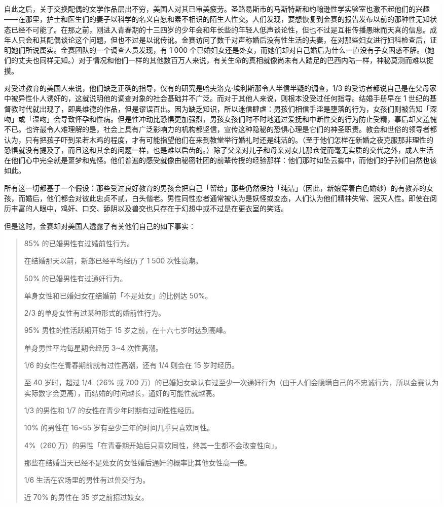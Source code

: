 

自此之后，关于交换配偶的文学作品层出不穷，美国人对其已审美疲劳。圣路易斯市的马斯特斯和约翰逊性学实验室也激不起他们的兴趣——在那里，护士和医生们的妻子以科学的名义自愿和素不相识的陌生人性交。人们发现，要想恢复到金赛的报告发布以前的那种性无知状态已经不可能了。在那之前，刚进入青春期的十三四岁的少年会和年长些的年轻人低声谈论性，但也不过是互相传播愚昧而天真的信息。成年人只会和其配偶谈论这个问题，但也不过是以讹传讹。金赛访问了数千对声称婚后没有性生活的夫妻，在对那些妇女进行妇科检查后，证明她们所说属实。金赛团队的一个调查人员发现，有 1 000 个已婚妇女还是处女，而她们却对自己婚后为什么一直没有子女困惑不解。（她们的丈夫也同样无知。）对于情况和他们一样的其他数百万人来说，有关生命的真相就像尚未有人踏足的巴西内陆一样，神秘莫测而难以捉摸。



对受过教育的美国人来说，他们缺乏正确的指导，仅有的研究是哈夫洛克·埃利斯那令人半信半疑的调查，1/3 的受访者都说自己是在父母家中被异性仆人诱奸的，这就说明他的调查对象的社会基础并不广泛。而对于其他人来说，则根本没受过任何指导。结婚手册早在 1 世纪的基督教时代就出现了，即奥维德的作品，但是谬误百出。因为缺乏知识，所以迷信肆虐：男孩们相信手淫是堕落的行为，女孩们则被告知「深吻」或「湿吻」会导致怀孕和性病。但是性冲动比恐惧更加强烈，男孩女孩们时不时地通过爱抚和中断性交的行为防止受精，事后却又羞愧不已。也许最令人难理解的是，社会上具有广泛影响力的机构都坚信，宣传这种隐秘的恐惧心理是它们的神圣职责。教会和世俗的领导者都认为，只有把孩子吓到呆若木鸡的程度，才有可能指望他们在来到教堂举行婚礼时还是纯洁的。（至于他们怎样在新婚之夜克服那非理性的恐惧就没有提及了，而且这和其余的问题一样，也是难以启齿的。）除了父亲对儿子和母亲对女儿那仓促而毫无实质的交代之外，成人生活在他们心中完全就是噩梦和鬼怪。他们普遍的感受就像由秘密社团的前辈传授的经验那样：他们那时如坠云雾中，而他们的子孙们自然也该如此。



所有这一切都基于一个假设：那些受过良好教育的男孩会把自己「留给」那些仍然保持「纯洁」（因此，新娘穿着白色婚纱）的有教养的女孩，而婚后，他们都会对彼此忠贞不贰，白头偕老。男性同性恋者通常被认为是妖怪或变态，人们认为他们精神失常、泯灭人性。即使在阅历丰富的人眼中，鸡奸、口交、舔阴以及兽交也只存在于幻想中或不过是在更衣室的笑话。



但是这时，金赛却对美国人透露了有关他们自己的如下事实：




> 85% 的已婚男性有过婚前性行为。
>  
> 
> 在结婚那天以前，新郎已经平均经历了 1 500 次性高潮。
>  
> 
> 50% 的已婚男性有过通奸行为。
>  
> 
> 单身女性和已婚妇女在结婚前「不是处女」的比例达 50%。
>  
> 
> 2/3 的单身女性有过某种形式的婚前性行为。
>  
> 
> 95% 男性的性活跃期开始于 15 岁之前，在十六七岁时达到高峰。
>  
> 
> 单身男性平均每星期会经历 3~4 次性高潮。
>  
> 
> 1/6 的女性在青春期前就有过性高潮，还有 1/4 则会在 15 岁时经历。
>  
> 
> 至 40 岁时，超过 1/4（26% 或 700 万）的已婚妇女承认有过至少一次通奸行为（由于人们会隐瞒自己的不忠诚行为，所以金赛认为实际数字会更高），而结婚的时间越长，通奸的可能性就越高。
>  
> 
> 1/3 的男性和 1/7 的女性在青少年时期有过同性性经历。
>  
> 
> 10% 的男性在 16~55 岁有至少三年的时间几乎只喜欢同性。
>  
> 
> 4%（260 万）的男性「在青春期开始后只喜欢同性，终其一生都不会改变性向」。
>  
> 
> 那些在结婚当天已经不是处女的女性婚后通奸的概率比其他女性高一倍。
>  
> 
> 1/6 生活在农场里的男性有过兽交行为。
>  
> 
> 近 70% 的男性在 35 岁之前招过妓女。